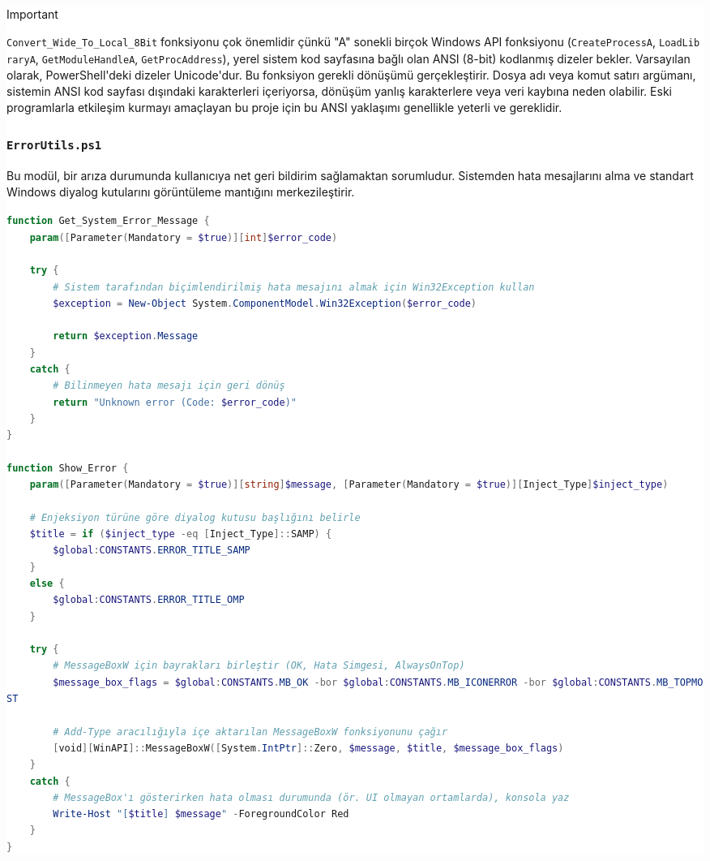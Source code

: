 > [!IMPORTANT]
> `Convert_Wide_To_Local_8Bit` fonksiyonu çok önemlidir çünkü "A" sonekli birçok Windows API fonksiyonu (`CreateProcessA`, `LoadLibraryA`, `GetModuleHandleA`, `GetProcAddress`), yerel sistem kod sayfasına bağlı olan ANSI (8-bit) kodlanmış dizeler bekler. Varsayılan olarak, PowerShell'deki dizeler Unicode'dur. Bu fonksiyon gerekli dönüşümü gerçekleştirir. Dosya adı veya komut satırı argümanı, sistemin ANSI kod sayfası dışındaki karakterleri içeriyorsa, dönüşüm yanlış karakterlere veya veri kaybına neden olabilir. Eski programlarla etkileşim kurmayı amaçlayan bu proje için bu ANSI yaklaşımı genellikle yeterli ve gereklidir.

### `ErrorUtils.ps1`

Bu modül, bir arıza durumunda kullanıcıya net geri bildirim sağlamaktan sorumludur. Sistemden hata mesajlarını alma ve standart Windows diyalog kutularını görüntüleme mantığını merkezileştirir.

```powershell
function Get_System_Error_Message {
    param([Parameter(Mandatory = $true)][int]$error_code)
    
    try {
        # Sistem tarafından biçimlendirilmiş hata mesajını almak için Win32Exception kullan
        $exception = New-Object System.ComponentModel.Win32Exception($error_code)
        
        return $exception.Message
    }
    catch {
        # Bilinmeyen hata mesajı için geri dönüş
        return "Unknown error (Code: $error_code)"
    }
}

function Show_Error {
    param([Parameter(Mandatory = $true)][string]$message, [Parameter(Mandatory = $true)][Inject_Type]$inject_type)
    
    # Enjeksiyon türüne göre diyalog kutusu başlığını belirle
    $title = if ($inject_type -eq [Inject_Type]::SAMP) {
        $global:CONSTANTS.ERROR_TITLE_SAMP
    }
    else {
        $global:CONSTANTS.ERROR_TITLE_OMP
    }
    
    try {
        # MessageBoxW için bayrakları birleştir (OK, Hata Simgesi, AlwaysOnTop)
        $message_box_flags = $global:CONSTANTS.MB_OK -bor $global:CONSTANTS.MB_ICONERROR -bor $global:CONSTANTS.MB_TOPMOST
        
        # Add-Type aracılığıyla içe aktarılan MessageBoxW fonksiyonunu çağır
        [void][WinAPI]::MessageBoxW([System.IntPtr]::Zero, $message, $title, $message_box_flags)
    }
    catch {
        # MessageBox'ı gösterirken hata olması durumunda (ör. UI olmayan ortamlarda), konsola yaz
        Write-Host "[$title] $message" -ForegroundColor Red
    }
}
```
